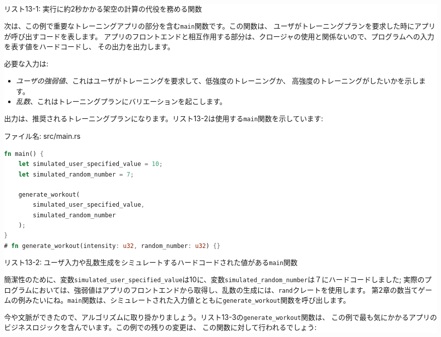 
<span class="caption">リスト13-1: 実行に約2秒かかる架空の計算の代役を務める関数</span>







次は、この例で重要なトレーニングアプリの部分を含む`main`関数です。この関数は、
ユーザがトレーニングプランを要求した時にアプリが呼び出すコードを表します。
アプリのフロントエンドと相互作用する部分は、クロージャの使用と関係ないので、プログラムへの入力を表す値をハードコードし、
その出力を出力します。



必要な入力は:






* *ユーザの強弱値*、これはユーザがトレーニングを要求して、低強度のトレーニングか、
高強度のトレーニングがしたいかを示します。
* *乱数*、これはトレーニングプランにバリエーションを起こします。




出力は、推奨されるトレーニングプランになります。リスト13-2は使用する`main`関数を示しています:



<span class="filename">ファイル名: src/main.rs</span>

```rust
fn main() {
    let simulated_user_specified_value = 10;
    let simulated_random_number = 7;

    generate_workout(
        simulated_user_specified_value,
        simulated_random_number
    );
}
# fn generate_workout(intensity: u32, random_number: u32) {}
```




<span class="caption">リスト13-2: ユーザ入力や乱数生成をシミュレートするハードコードされた値がある`main`関数</span>








簡潔性のために、変数`simulated_user_specified_value`は10に、変数`simulated_random_number`は７にハードコードしました;
実際のプログラムにおいては、強弱値はアプリのフロントエンドから取得し、乱数の生成には、`rand`クレートを使用します。
第2章の数当てゲームの例みたいにね。`main`関数は、シミュレートされた入力値とともに`generate_workout`関数を呼び出します。






今や文脈ができたので、アルゴリズムに取り掛かりましょう。リスト13-3の`generate_workout`関数は、
この例で最も気にかかるアプリのビジネスロジックを含んでいます。この例での残りの変更は、
この関数に対して行われるでしょう:
